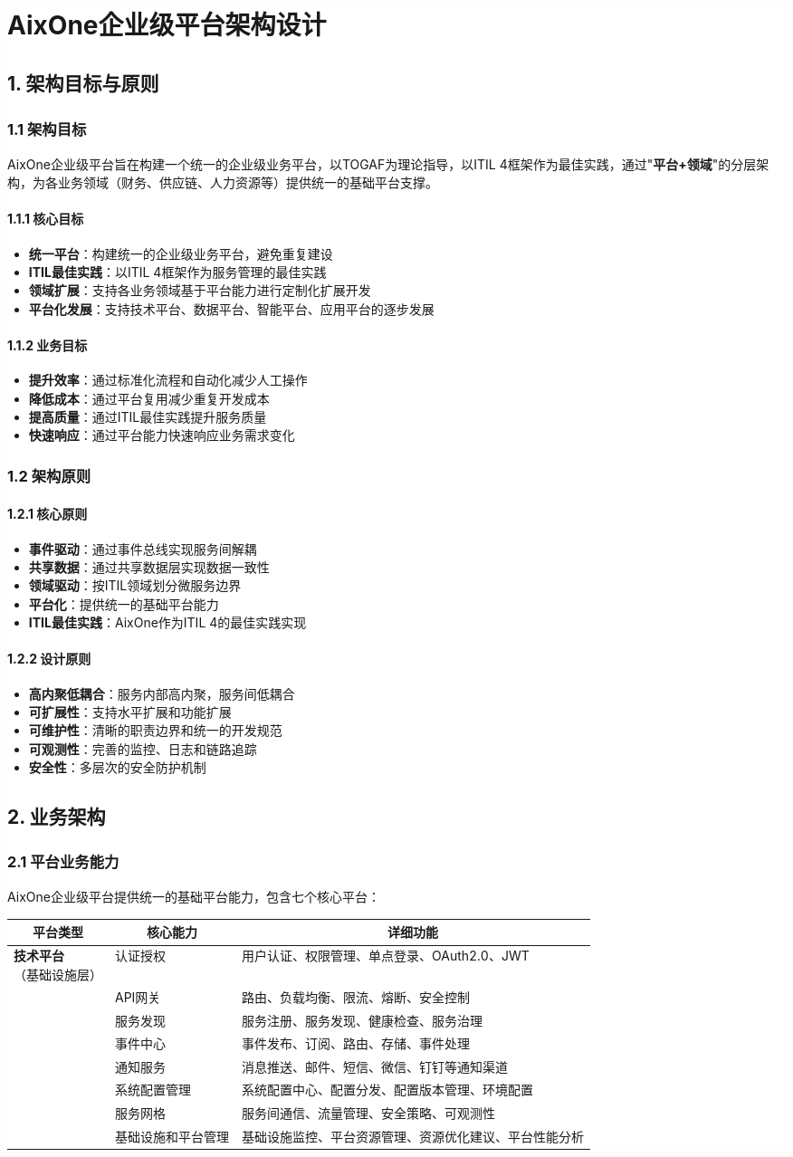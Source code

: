 # AixOne企业级平台架构设计

## 1. 架构目标与原则

### 1.1 架构目标

AixOne企业级平台旨在构建一个统一的企业级业务平台，以TOGAF为理论指导，以ITIL 4框架作为最佳实践，通过"**平台+领域**"的分层架构，为各业务领域（财务、供应链、人力资源等）提供统一的基础平台支撑。

#### 1.1.1 核心目标

- **统一平台**：构建统一的企业级业务平台，避免重复建设
- **ITIL最佳实践**：以ITIL 4框架作为服务管理的最佳实践
- **领域扩展**：支持各业务领域基于平台能力进行定制化扩展开发
- **平台化发展**：支持技术平台、数据平台、智能平台、应用平台的逐步发展

#### 1.1.2 业务目标

- **提升效率**：通过标准化流程和自动化减少人工操作
- **降低成本**：通过平台复用减少重复开发成本
- **提高质量**：通过ITIL最佳实践提升服务质量
- **快速响应**：通过平台能力快速响应业务需求变化

### 1.2 架构原则

#### 1.2.1 核心原则

- **事件驱动**：通过事件总线实现服务间解耦
- **共享数据**：通过共享数据层实现数据一致性
- **领域驱动**：按ITIL领域划分微服务边界
- **平台化**：提供统一的基础平台能力
- **ITIL最佳实践**：AixOne作为ITIL 4的最佳实践实现

#### 1.2.2 设计原则

- **高内聚低耦合**：服务内部高内聚，服务间低耦合
- **可扩展性**：支持水平扩展和功能扩展
- **可维护性**：清晰的职责边界和统一的开发规范
- **可观测性**：完善的监控、日志和链路追踪
- **安全性**：多层次的安全防护机制

## 2. 业务架构

### 2.1 平台业务能力

AixOne企业级平台提供统一的基础平台能力，包含七个核心平台：


| 平台类型                          | 核心能力           | 详细功能                                                 |
| ----------------------------------- | -------------------- | ---------------------------------------------------------- |
| **技术平台**<br/>（基础设施层）   | 认证授权           | 用户认证、权限管理、单点登录、OAuth2.0、JWT              |
|                                   | API网关            | 路由、负载均衡、限流、熔断、安全控制                     |
|                                   | 服务发现           | 服务注册、服务发现、健康检查、服务治理                   |
|                                   | 事件中心           | 事件发布、订阅、路由、存储、事件处理                     |
|                                   | 通知服务           | 消息推送、邮件、短信、微信、钉钉等通知渠道               |
|                                   | 系统配置管理       | 系统配置中心、配置分发、配置版本管理、环境配置           |
|                                   | 服务网格           | 服务间通信、流量管理、安全策略、可观测性                 |
|                                   | 基础设施和平台管理 | 基础设施监控、平台资源管理、资源优化建议、平台性能分析   |